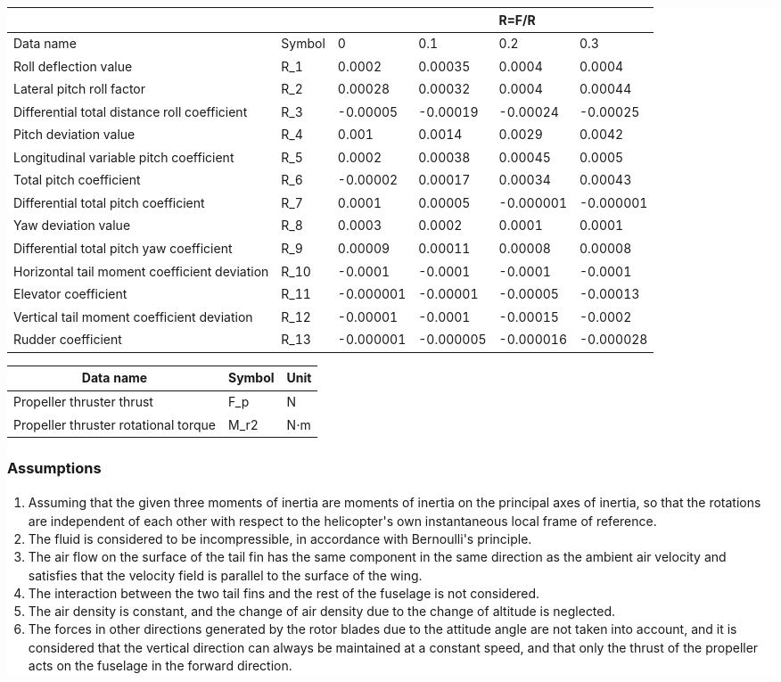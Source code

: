 

|                                              |        |           |           | R=F/R     |           |
| :------------------------------------------- | :----- | :-------- | :-------- | :-------- | :-------- |
| Data name                                    | Symbol | 0         | 0.1       | 0.2       | 0.3       |
| Roll deflection value                        | R_1    | 0.0002    | 0.00035   | 0.0004    | 0.0004    |
| Lateral pitch roll factor                    | R_2    | 0.00028   | 0.00032   | 0.0004    | 0.00044   |
| Differential total distance roll coefficient | R_3    | -0.00005  | -0.00019  | -0.00024  | -0.00025  |
| Pitch deviation value                        | R_4    | 0.001     | 0.0014    | 0.0029    | 0.0042    |
| Longitudinal variable pitch coefficient      | R_5    | 0.0002    | 0.00038   | 0.00045   | 0.0005    |
| Total pitch coefficient                      | R_6    | -0.00002  | 0.00017   | 0.00034   | 0.00043   |
| Differential total pitch coefficient         | R_7    | 0.0001    | 0.00005   | -0.000001 | -0.000001 |
| Yaw deviation value                          | R_8    | 0.0003    | 0.0002    | 0.0001    | 0.0001    |
| Differential total pitch yaw coefficient     | R_9    | 0.00009   | 0.00011   | 0.00008   | 0.00008   |
| Horizontal tail moment coefficient deviation | R_10   | -0.0001   | -0.0001   | -0.0001   | -0.0001   |
| Elevator coefficient                         | R_11   | -0.000001 | -0.00001  | -0.00005  | -0.00013  |
| Vertical tail moment coefficient deviation   | R_12   | -0.00001  | -0.0001   | -0.00015  | -0.0002   |
| Rudder coefficient                           | R_13   | -0.000001 | -0.000005 | -0.000016 | -0.000028 |



| Data name                            | Symbol | Unit |
| ------------------------------------ | ------ | ---- |
| Propeller thruster thrust            | F_p    | N    |
| Propeller thruster rotational torque | M_r2   | N⋅m  |





### Assumptions

1. Assuming that the given three moments of inertia are moments of inertia on the principal axes of inertia, so that the rotations are independent of each other with respect to the helicopter's own instantaneous local frame of reference.
2. The fluid is considered to be incompressible, in accordance with Bernoulli's principle.
3. The air flow on the surface of the tail fin has the same component in the same direction as the ambient air velocity and satisfies that the velocity field is parallel to the surface of the wing.
4. The interaction between the two tail fins and the rest of the fuselage is not considered.
5. The air density is constant, and the change of air density due to the change of altitude is neglected.
6. The forces in other directions generated by the rotor blades due to the attitude angle are not taken into account, and it is considered that the vertical direction can always be maintained at a constant speed, and that only the thrust of the propeller acts on the fuselage in the forward direction.
